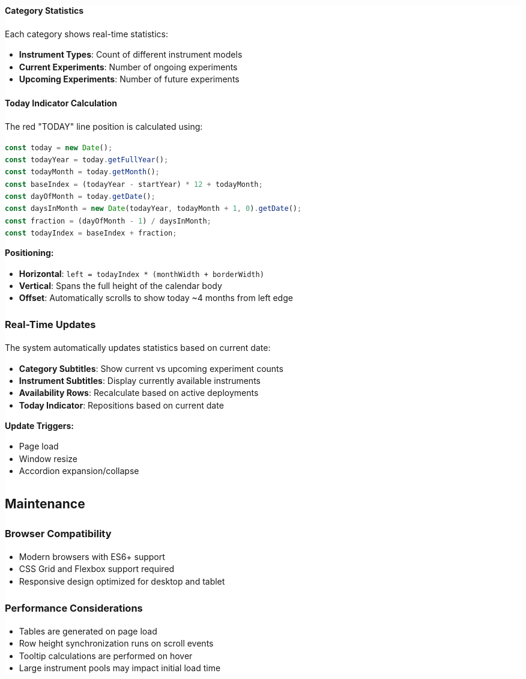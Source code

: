 #### Category Statistics
Each category shows real-time statistics:

- **Instrument Types**: Count of different instrument models
- **Current Experiments**: Number of ongoing experiments
- **Upcoming Experiments**: Number of future experiments

#### Today Indicator Calculation
The red "TODAY" line position is calculated using:

```javascript
const today = new Date();
const todayYear = today.getFullYear();
const todayMonth = today.getMonth();
const baseIndex = (todayYear - startYear) * 12 + todayMonth;
const dayOfMonth = today.getDate();
const daysInMonth = new Date(todayYear, todayMonth + 1, 0).getDate();
const fraction = (dayOfMonth - 1) / daysInMonth;
const todayIndex = baseIndex + fraction;
```

**Positioning:**
- **Horizontal**: `left = todayIndex * (monthWidth + borderWidth)`
- **Vertical**: Spans the full height of the calendar body
- **Offset**: Automatically scrolls to show today ~4 months from left edge

### Real-Time Updates
The system automatically updates statistics based on current date:

- **Category Subtitles**: Show current vs upcoming experiment counts
- **Instrument Subtitles**: Display currently available instruments
- **Availability Rows**: Recalculate based on active deployments
- **Today Indicator**: Repositions based on current date

**Update Triggers:**
- Page load
- Window resize
- Accordion expansion/collapse

## Maintenance

### Browser Compatibility

- Modern browsers with ES6+ support
- CSS Grid and Flexbox support required
- Responsive design optimized for desktop and tablet

### Performance Considerations

- Tables are generated on page load
- Row height synchronization runs on scroll events
- Tooltip calculations are performed on hover
- Large instrument pools may impact initial load time
